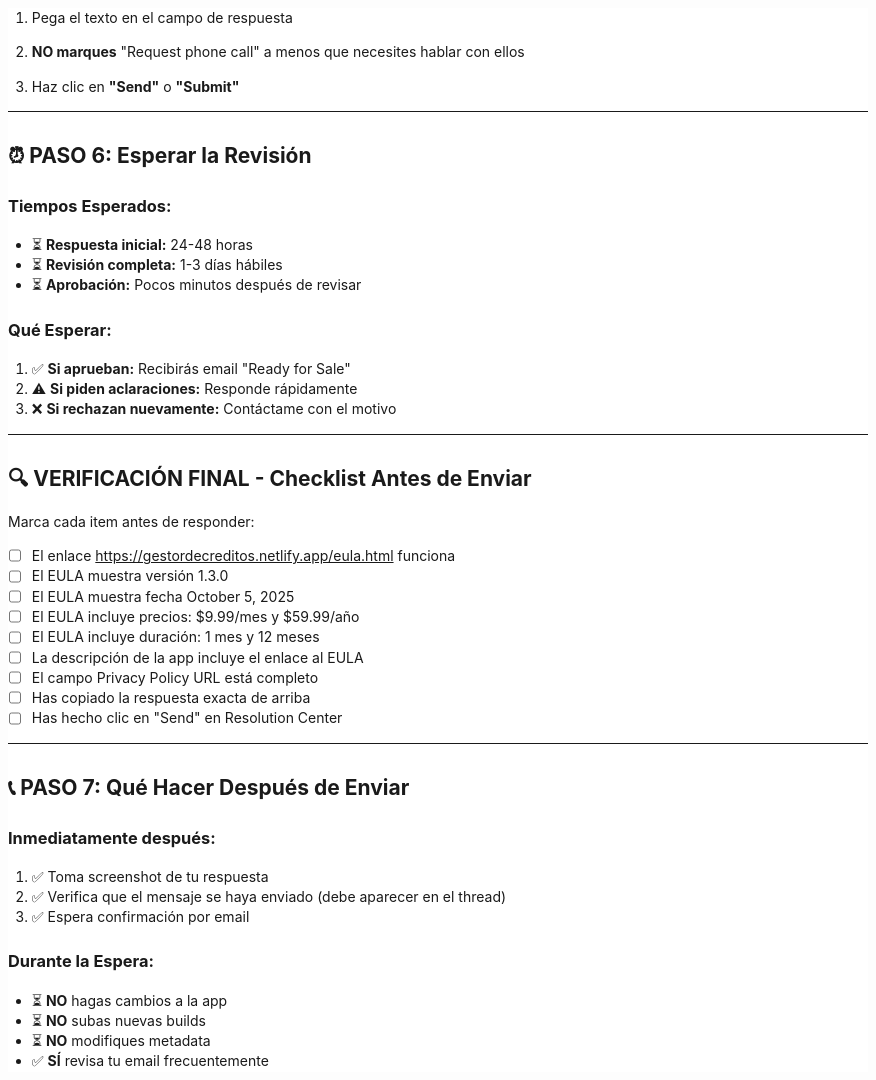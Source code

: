 1. Pega el texto en el campo de respuesta

2. **NO marques** "Request phone call" a menos que necesites hablar con ellos

3. Haz clic en **"Send"** o **"Submit"**

---

## ⏰ PASO 6: Esperar la Revisión

### Tiempos Esperados:
- ⏳ **Respuesta inicial:** 24-48 horas
- ⏳ **Revisión completa:** 1-3 días hábiles
- ⏳ **Aprobación:** Pocos minutos después de revisar

### Qué Esperar:
1. ✅ **Si aprueban:** Recibirás email "Ready for Sale"
2. ⚠️ **Si piden aclaraciones:** Responde rápidamente
3. ❌ **Si rechazan nuevamente:** Contáctame con el motivo

---

## 🔍 VERIFICACIÓN FINAL - Checklist Antes de Enviar

Marca cada item antes de responder:

- [ ] El enlace https://gestordecreditos.netlify.app/eula.html funciona
- [ ] El EULA muestra versión 1.3.0
- [ ] El EULA muestra fecha October 5, 2025
- [ ] El EULA incluye precios: $9.99/mes y $59.99/año
- [ ] El EULA incluye duración: 1 mes y 12 meses
- [ ] La descripción de la app incluye el enlace al EULA
- [ ] El campo Privacy Policy URL está completo
- [ ] Has copiado la respuesta exacta de arriba
- [ ] Has hecho clic en "Send" en Resolution Center

---

## 📞 PASO 7: Qué Hacer Después de Enviar

### Inmediatamente después:
1. ✅ Toma screenshot de tu respuesta
2. ✅ Verifica que el mensaje se haya enviado (debe aparecer en el thread)
3. ✅ Espera confirmación por email

### Durante la Espera:
- ⏳ **NO** hagas cambios a la app
- ⏳ **NO** subas nuevas builds
- ⏳ **NO** modifiques metadata
- ✅ **SÍ** revisa tu email frecuentemente
